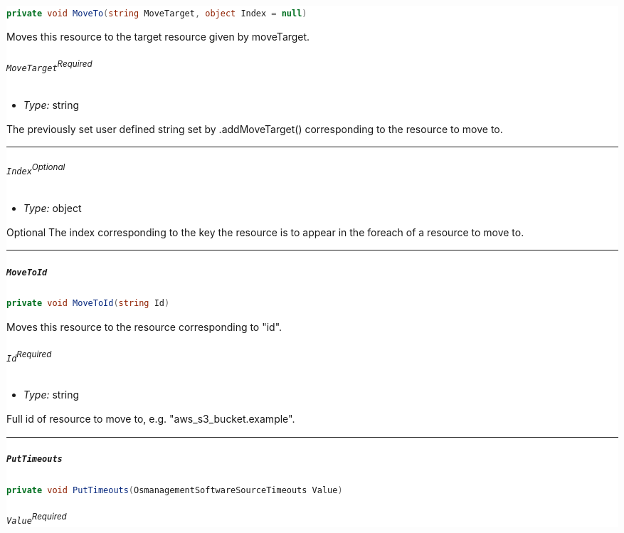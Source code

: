 ```csharp
private void MoveTo(string MoveTarget, object Index = null)
```

Moves this resource to the target resource given by moveTarget.

###### `MoveTarget`<sup>Required</sup> <a name="MoveTarget" id="rhizo-co-terraform-provider-oci.osmanagementSoftwareSource.OsmanagementSoftwareSource.moveTo.parameter.moveTarget"></a>

- *Type:* string

The previously set user defined string set by .addMoveTarget() corresponding to the resource to move to.

---

###### `Index`<sup>Optional</sup> <a name="Index" id="rhizo-co-terraform-provider-oci.osmanagementSoftwareSource.OsmanagementSoftwareSource.moveTo.parameter.index"></a>

- *Type:* object

Optional The index corresponding to the key the resource is to appear in the foreach of a resource to move to.

---

##### `MoveToId` <a name="MoveToId" id="rhizo-co-terraform-provider-oci.osmanagementSoftwareSource.OsmanagementSoftwareSource.moveToId"></a>

```csharp
private void MoveToId(string Id)
```

Moves this resource to the resource corresponding to "id".

###### `Id`<sup>Required</sup> <a name="Id" id="rhizo-co-terraform-provider-oci.osmanagementSoftwareSource.OsmanagementSoftwareSource.moveToId.parameter.id"></a>

- *Type:* string

Full id of resource to move to, e.g. "aws_s3_bucket.example".

---

##### `PutTimeouts` <a name="PutTimeouts" id="rhizo-co-terraform-provider-oci.osmanagementSoftwareSource.OsmanagementSoftwareSource.putTimeouts"></a>

```csharp
private void PutTimeouts(OsmanagementSoftwareSourceTimeouts Value)
```

###### `Value`<sup>Required</sup> <a name="Value" id="rhizo-co-terraform-provider-oci.osmanagementSoftwareSource.OsmanagementSoftwareSource.putTimeouts.parameter.value"></a>
